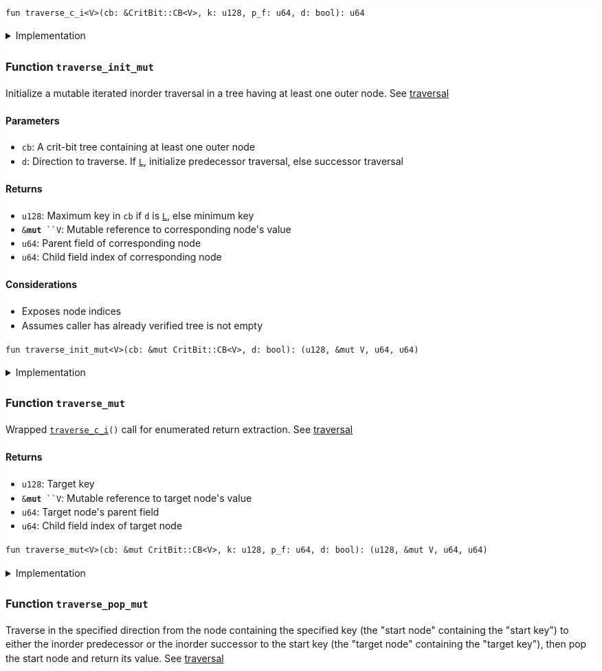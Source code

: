 ```
fun traverse_c_i<V>(cb: &CritBit::CB<V>, k: u128, p_f: u64, d: bool): u64
```

<details><summary>Implementation</summary></details>

### Function `traverse_init_mut`

Initialize a mutable iterated inorder traversal in a tree having at least one outer node. See [traversal](critbit.md#Traversal)

#### Parameters

* `cb`: A crit-bit tree containing at least one outer node
* `d`: Direction to traverse. If [`L`](critbit.md#0xc0deb00c\_CritBit\_L), initialize predecessor traversal, else successor traversal

#### Returns

* `u128`: Maximum key in `cb` if `d` is [`L`](critbit.md#0xc0deb00c\_CritBit\_L), else minimum key
* `&`**`mut`**` ``V`: Mutable reference to corresponding node's value
* `u64`: Parent field of corresponding node
* `u64`: Child field index of corresponding node

#### Considerations

* Exposes node indices
* Assumes caller has already verified tree is not empty

```
fun traverse_init_mut<V>(cb: &mut CritBit::CB<V>, d: bool): (u128, &mut V, u64, u64)
```

<details><summary>Implementation</summary></details>

### Function `traverse_mut`

Wrapped [`traverse_c_i`](critbit.md#0xc0deb00c\_CritBit\_traverse\_c\_i)`()` call for enumerated return extraction. See [traversal](critbit.md#Traversal)

#### Returns

* `u128`: Target key
* `&`**`mut`**` ``V`: Mutable reference to target node's value
* `u64`: Target node's parent field
* `u64`: Child field index of target node

```
fun traverse_mut<V>(cb: &mut CritBit::CB<V>, k: u128, p_f: u64, d: bool): (u128, &mut V, u64, u64)
```

<details><summary>Implementation</summary></details>

### Function `traverse_pop_mut`

Traverse in the specified direction from the node containing the specified key (the "start node" containing the "start key") to either the inorder predecessor or the inorder successor to the start key (the "target node" containing the "target key"), then pop the start node and return its value. See [traversal](critbit.md#Traversal)
